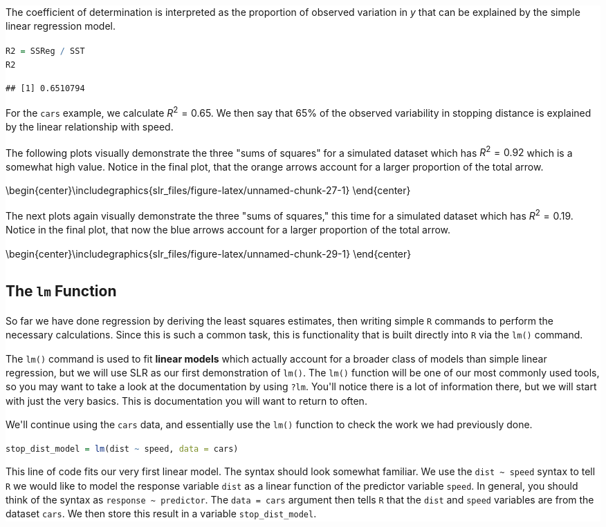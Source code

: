The coefficient of determination is interpreted as the proportion of observed variation in $y$ that can be explained by the simple linear regression model.


```r
R2 = SSReg / SST
R2
```

```
## [1] 0.6510794
```

For the `cars` example, we calculate $R^2 = 0.65$. We then say that $65\%$ of the observed variability in stopping distance is explained by the linear relationship with speed.





The following plots visually demonstrate the three "sums of squares" for a simulated dataset which has $R^2 = 0.92$ which is a somewhat high value. Notice in the final plot, that the orange arrows account for a larger proportion of the total arrow.


\begin{center}\includegraphics{slr_files/figure-latex/unnamed-chunk-27-1} \end{center}



The next plots again visually demonstrate the three "sums of squares," this time for a simulated dataset which has $R^2 = 0.19$. Notice in the final plot, that now the blue arrows account for a larger proportion of the total arrow.


\begin{center}\includegraphics{slr_files/figure-latex/unnamed-chunk-29-1} \end{center}


## The `lm` Function

So far we have done regression by deriving the least squares estimates, then writing simple `R` commands to perform the necessary calculations. Since this is such a common task, this is functionality that is built directly into `R` via the `lm()` command.

The `lm()` command is used to fit **linear models** which actually account for a broader class of models than simple linear regression, but we will use SLR as our first demonstration of `lm()`. The `lm()` function will be one of our most commonly used tools, so you may want to take a look at the documentation by using `?lm`. You'll notice there is a lot of information there, but we will start with just the very basics. This is documentation you will want to return to often.

We'll continue using the `cars` data, and essentially use the `lm()` function to check the work we had previously done.


```r
stop_dist_model = lm(dist ~ speed, data = cars)
```

This line of code fits our very first linear model. The syntax should look somewhat familiar. We use the `dist ~ speed` syntax to tell `R` we would like to model the response variable `dist` as a linear function of the predictor variable `speed`. In general, you should think of the syntax as `response ~ predictor`. The `data = cars` argument then tells `R` that the `dist` and `speed` variables are from the dataset `cars`. We then store this result in a variable `stop_dist_model`.
